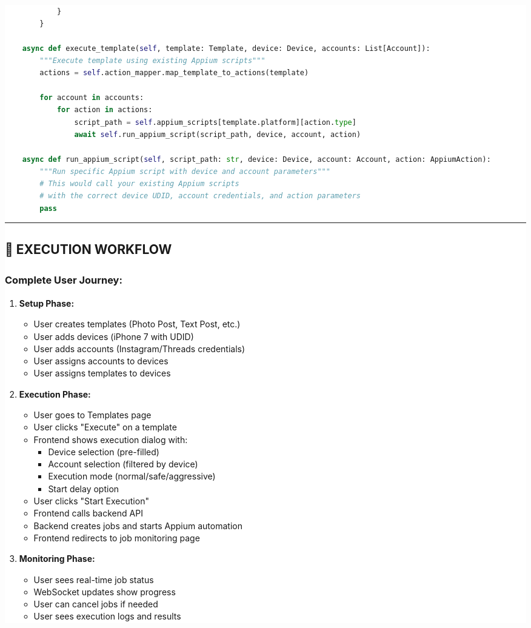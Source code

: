 ```python
            }
        }
    
    async def execute_template(self, template: Template, device: Device, accounts: List[Account]):
        """Execute template using existing Appium scripts"""
        actions = self.action_mapper.map_template_to_actions(template)
        
        for account in accounts:
            for action in actions:
                script_path = self.appium_scripts[template.platform][action.type]
                await self.run_appium_script(script_path, device, account, action)
    
    async def run_appium_script(self, script_path: str, device: Device, account: Account, action: AppiumAction):
        """Run specific Appium script with device and account parameters"""
        # This would call your existing Appium scripts
        # with the correct device UDID, account credentials, and action parameters
        pass
```

---

## 🚀 **EXECUTION WORKFLOW**

### **Complete User Journey:**

1. **Setup Phase:**
   - User creates templates (Photo Post, Text Post, etc.)
   - User adds devices (iPhone 7 with UDID)
   - User adds accounts (Instagram/Threads credentials)
   - User assigns accounts to devices
   - User assigns templates to devices

2. **Execution Phase:**
   - User goes to Templates page
   - User clicks "Execute" on a template
   - Frontend shows execution dialog with:
     - Device selection (pre-filled)
     - Account selection (filtered by device)
     - Execution mode (normal/safe/aggressive)
     - Start delay option
   - User clicks "Start Execution"
   - Frontend calls backend API
   - Backend creates jobs and starts Appium automation
   - Frontend redirects to job monitoring page

3. **Monitoring Phase:**
   - User sees real-time job status
   - WebSocket updates show progress
   - User can cancel jobs if needed
   - User sees execution logs and results
